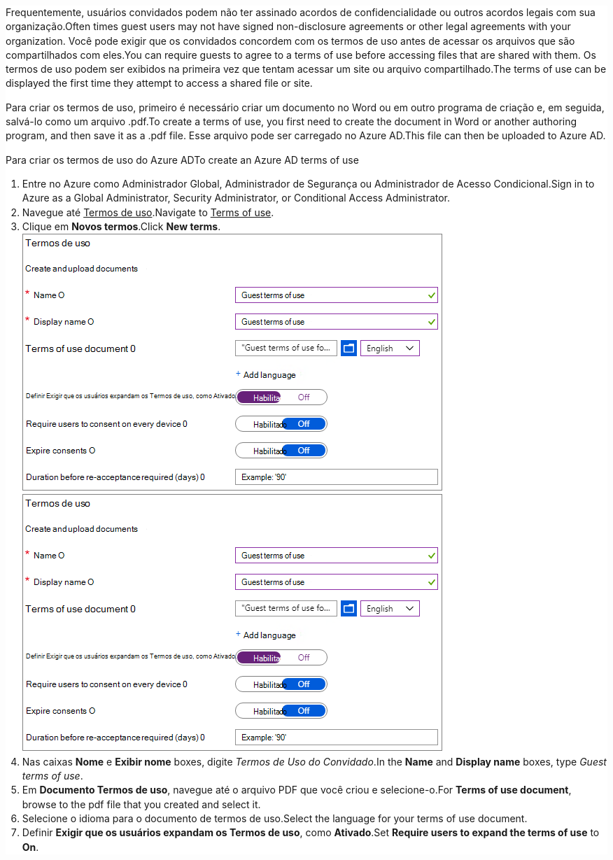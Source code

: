<span data-ttu-id="eaf30-140">Frequentemente, usuários convidados podem não ter assinado acordos de confidencialidade ou outros acordos legais com sua organização.</span><span class="sxs-lookup"><span data-stu-id="eaf30-140">Often times guest users may not have signed non-disclosure agreements or other legal agreements with your organization.</span></span> <span data-ttu-id="eaf30-141">Você pode exigir que os convidados concordem com os termos de uso antes de acessar os arquivos que são compartilhados com eles.</span><span class="sxs-lookup"><span data-stu-id="eaf30-141">You can require guests to agree to a terms of use before accessing files that are shared with them.</span></span> <span data-ttu-id="eaf30-142">Os termos de uso podem ser exibidos na primeira vez que tentam acessar um site ou arquivo compartilhado.</span><span class="sxs-lookup"><span data-stu-id="eaf30-142">The terms of use can be displayed the first time they attempt to access a shared file or site.</span></span>

<span data-ttu-id="eaf30-143">Para criar os termos de uso, primeiro é necessário criar um documento no Word ou em outro programa de criação e, em seguida, salvá-lo como um arquivo .pdf.</span><span class="sxs-lookup"><span data-stu-id="eaf30-143">To create a terms of use, you first need to create the document in Word or another authoring program, and then save it as a .pdf file.</span></span> <span data-ttu-id="eaf30-144">Esse arquivo pode ser carregado no Azure AD.</span><span class="sxs-lookup"><span data-stu-id="eaf30-144">This file can then be uploaded to Azure AD.</span></span>

<span data-ttu-id="eaf30-145">Para criar os termos de uso do Azure AD</span><span class="sxs-lookup"><span data-stu-id="eaf30-145">To create an Azure AD terms of use</span></span>
1. <span data-ttu-id="eaf30-146">Entre no Azure como Administrador Global, Administrador de Segurança ou Administrador de Acesso Condicional.</span><span class="sxs-lookup"><span data-stu-id="eaf30-146">Sign in to Azure as a Global Administrator, Security Administrator, or Conditional Access Administrator.</span></span>
2. <span data-ttu-id="eaf30-147">Navegue até [Termos de uso](https://aka.ms/catou).</span><span class="sxs-lookup"><span data-stu-id="eaf30-147">Navigate to [Terms of use](https://aka.ms/catou).</span></span>
3. <span data-ttu-id="eaf30-148">Clique em **Novos termos**.</span><span class="sxs-lookup"><span data-stu-id="eaf30-148">Click **New terms**.</span></span></br>
   <span data-ttu-id="eaf30-149">![Captura de tela das novas configurações dos termos de uso do Azure AD](../media/azure-ad-guest-terms-of-use.png)</span><span class="sxs-lookup"><span data-stu-id="eaf30-149">![Screenshot of Azure AD new terms of use settings](../media/azure-ad-guest-terms-of-use.png)</span></span>
4. <span data-ttu-id="eaf30-150">Nas caixas **Nome** e **Exibir nome** boxes, digite *Termos de Uso do Convidado*.</span><span class="sxs-lookup"><span data-stu-id="eaf30-150">In the **Name** and **Display name** boxes, type *Guest terms of use*.</span></span>
6. <span data-ttu-id="eaf30-151">Em **Documento Termos de uso**, navegue até o arquivo PDF que você criou e selecione-o.</span><span class="sxs-lookup"><span data-stu-id="eaf30-151">For **Terms of use document**, browse to the pdf file that you created and select it.</span></span>
7. <span data-ttu-id="eaf30-152">Selecione o idioma para o documento de termos de uso.</span><span class="sxs-lookup"><span data-stu-id="eaf30-152">Select the language for your terms of use document.</span></span>
8. <span data-ttu-id="eaf30-153">Definir **Exigir que os usuários expandam os Termos de uso**, como **Ativado**.</span><span class="sxs-lookup"><span data-stu-id="eaf30-153">Set **Require users to expand the terms of use** to **On**.</span></span>